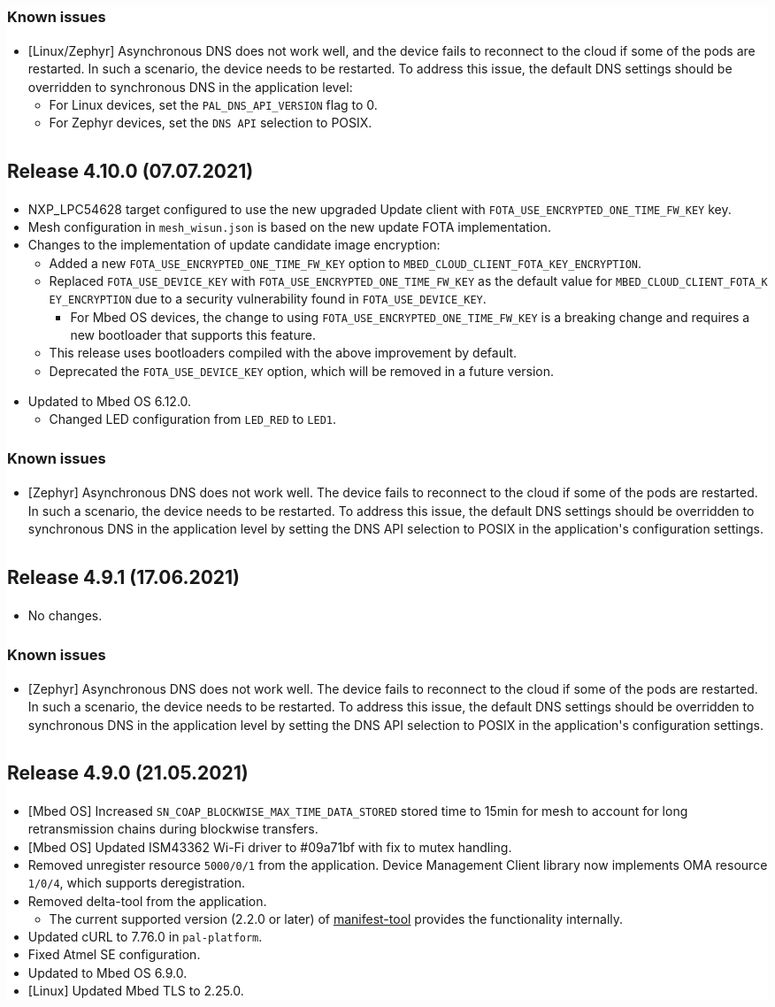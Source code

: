 ### Known issues

- [Linux/Zephyr] Asynchronous DNS does not work well, and the device fails to reconnect to the cloud if some of the pods are restarted. In such a scenario, the device needs to be restarted.
  To address this issue, the default DNS settings should be overridden to synchronous DNS in the application level:
  - For Linux devices, set the `PAL_DNS_API_VERSION` flag to 0.
  - For Zephyr devices, set the `DNS API` selection to POSIX.

## Release 4.10.0 (07.07.2021)

- NXP_LPC54628 target configured to use the new upgraded Update client with `FOTA_USE_ENCRYPTED_ONE_TIME_FW_KEY` key.
- Mesh configuration in `mesh_wisun.json` is based on the new update FOTA implementation.
- Changes to the implementation of update candidate image encryption:
   - Added a new `FOTA_USE_ENCRYPTED_ONE_TIME_FW_KEY` option to `MBED_CLOUD_CLIENT_FOTA_KEY_ENCRYPTION`.
   - Replaced `FOTA_USE_DEVICE_KEY` with `FOTA_USE_ENCRYPTED_ONE_TIME_FW_KEY` as the default value for `MBED_CLOUD_CLIENT_FOTA_KEY_ENCRYPTION` due to a security vulnerability found in `FOTA_USE_DEVICE_KEY`.
      - For Mbed OS devices, the change to using `FOTA_USE_ENCRYPTED_ONE_TIME_FW_KEY` is a breaking change and requires a new bootloader that supports this feature.
   - This release uses bootloaders compiled with the above improvement by default.
   - Deprecated the `FOTA_USE_DEVICE_KEY` option, which will be removed in a future version.
* Updated to Mbed OS 6.12.0.
  - Changed LED configuration from `LED_RED` to `LED1`.

### Known issues

- [Zephyr] Asynchronous DNS does not work well. The device fails to reconnect to the cloud if some of the pods are restarted. In such a scenario, the device needs to be restarted.
  To address this issue, the default DNS settings should be overridden to synchronous DNS in the application level by setting the DNS API selection to POSIX in the application's configuration settings. 

## Release 4.9.1 (17.06.2021)

* No changes.

### Known issues

- [Zephyr] Asynchronous DNS does not work well. The device fails to reconnect to the cloud if some of the pods are restarted. In such a scenario, the device needs to be restarted.
  To address this issue, the default DNS settings should be overridden to synchronous DNS in the application level by setting the DNS API selection to POSIX in the application's configuration settings. 

## Release 4.9.0 (21.05.2021)

* [Mbed OS] Increased `SN_COAP_BLOCKWISE_MAX_TIME_DATA_STORED` stored time to 15min for mesh to account for long retransmission chains during blockwise transfers.
* [Mbed OS] Updated ISM43362 Wi-Fi driver to #09a71bf with fix to mutex handling.
* Removed unregister resource `5000/0/1` from the application. Device Management Client library now implements OMA resource ` 1/0/4`, which supports deregistration.
* Removed delta-tool from the application.
  * The current supported version (2.2.0 or later) of [manifest-tool](https://github.com/PelionIoT/manifest-tool) provides the functionality internally.
* Updated cURL to 7.76.0 in `pal-platform`.
* Fixed Atmel SE configuration.
* Updated to Mbed OS 6.9.0.
* [Linux] Updated Mbed TLS to 2.25.0.
